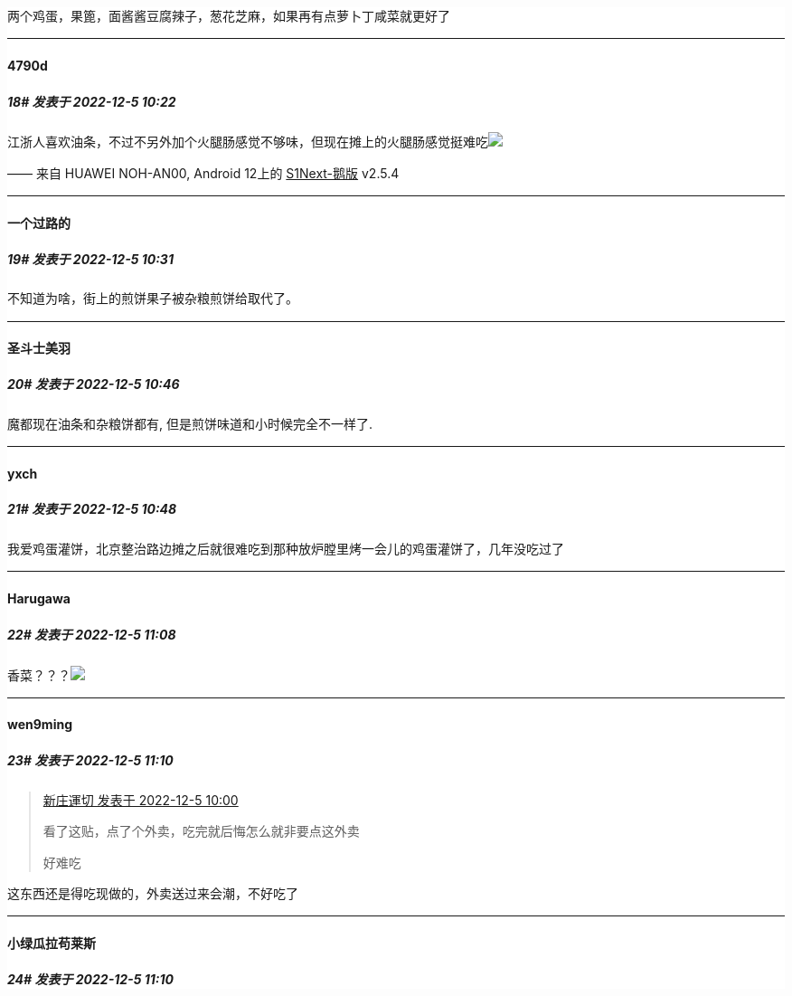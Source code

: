 两个鸡蛋，果篦，面酱酱豆腐辣子，葱花芝麻，如果再有点萝卜丁咸菜就更好了

*****

####  4790d  
##### 18#       发表于 2022-12-5 10:22

江浙人喜欢油条，不过不另外加个火腿肠感觉不够味，但现在摊上的火腿肠感觉挺难吃<img src="https://static.saraba1st.com/image/smiley/face2017/009.gif" referrerpolicy="no-referrer">

—— 来自 HUAWEI NOH-AN00, Android 12上的 [S1Next-鹅版](https://github.com/ykrank/S1-Next/releases) v2.5.4

*****

####  一个过路的  
##### 19#       发表于 2022-12-5 10:31

不知道为啥，街上的煎饼果子被杂粮煎饼给取代了。

*****

####  圣斗士美羽  
##### 20#       发表于 2022-12-5 10:46

魔都现在油条和杂粮饼都有, 但是煎饼味道和小时候完全不一样了.

*****

####  yxch  
##### 21#       发表于 2022-12-5 10:48

我爱鸡蛋灌饼，北京整治路边摊之后就很难吃到那种放炉膛里烤一会儿的鸡蛋灌饼了，几年没吃过了

*****

####  Harugawa  
##### 22#       发表于 2022-12-5 11:08

香菜？？？<img src="https://static.saraba1st.com/image/smiley/face2017/130.png" referrerpolicy="no-referrer">

*****

####  wen9ming  
##### 23#       发表于 2022-12-5 11:10

<blockquote><a href="httphttps://bbs.saraba1st.com/2b/forum.php?mod=redirect&amp;goto=findpost&amp;pid=58775245&amp;ptid=2108357" target="_blank">新庄運切 发表于 2022-12-5 10:00</a>

看了这贴，点了个外卖，吃完就后悔怎么就非要点这外卖

好难吃</blockquote>
这东西还是得吃现做的，外卖送过来会潮，不好吃了

*****

####  小绿瓜拉苟莱斯  
##### 24#       发表于 2022-12-5 11:10
